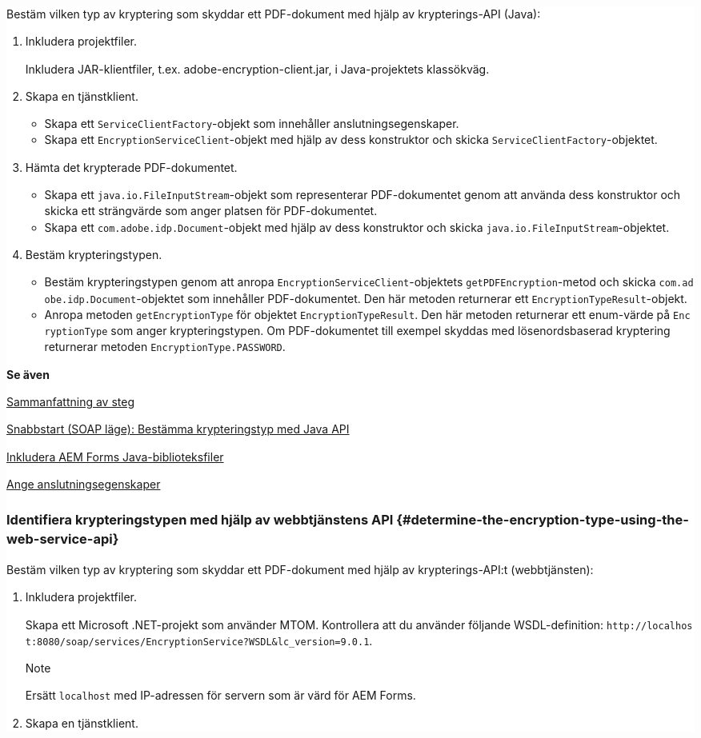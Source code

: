 Bestäm vilken typ av kryptering som skyddar ett PDF-dokument med hjälp av krypterings-API (Java):

1. Inkludera projektfiler.

   Inkludera JAR-klientfiler, t.ex. adobe-encryption-client.jar, i Java-projektets klassökväg.

1. Skapa en tjänstklient.

   * Skapa ett `ServiceClientFactory`-objekt som innehåller anslutningsegenskaper.
   * Skapa ett `EncryptionServiceClient`-objekt med hjälp av dess konstruktor och skicka `ServiceClientFactory`-objektet.

1. Hämta det krypterade PDF-dokumentet.

   * Skapa ett `java.io.FileInputStream`-objekt som representerar PDF-dokumentet genom att använda dess konstruktor och skicka ett strängvärde som anger platsen för PDF-dokumentet.
   * Skapa ett `com.adobe.idp.Document`-objekt med hjälp av dess konstruktor och skicka `java.io.FileInputStream`-objektet.

1. Bestäm krypteringstypen.

   * Bestäm krypteringstypen genom att anropa `EncryptionServiceClient`-objektets `getPDFEncryption`-metod och skicka `com.adobe.idp.Document`-objektet som innehåller PDF-dokumentet. Den här metoden returnerar ett `EncryptionTypeResult`-objekt.
   * Anropa metoden `getEncryptionType` för objektet `EncryptionTypeResult`. Den här metoden returnerar ett enum-värde på `EncryptionType` som anger krypteringstypen. Om PDF-dokumentet till exempel skyddas med lösenordsbaserad kryptering returnerar metoden `EncryptionType.PASSWORD`.

**Se även**

[Sammanfattning av steg](encrypting-decrypting-pdf-documents.md#summary-of-steps)

[Snabbstart (SOAP läge): Bestämma krypteringstyp med Java API](/help/forms/developing/encryption-service-java-api-quick.md#quick-start-soap-mode-determining-encryption-type-using-the-java-api)

[Inkludera AEM Forms Java-biblioteksfiler](/help/forms/developing/invoking-aem-forms-using-java.md#including-aem-forms-java-library-files)

[Ange anslutningsegenskaper](/help/forms/developing/invoking-aem-forms-using-java.md#setting-connection-properties)

### Identifiera krypteringstypen med hjälp av webbtjänstens API {#determine-the-encryption-type-using-the-web-service-api}

Bestäm vilken typ av kryptering som skyddar ett PDF-dokument med hjälp av krypterings-API:t (webbtjänsten):

1. Inkludera projektfiler.

   Skapa ett Microsoft .NET-projekt som använder MTOM. Kontrollera att du använder följande WSDL-definition: `http://localhost:8080/soap/services/EncryptionService?WSDL&lc_version=9.0.1`.

   >[!NOTE]
   >
   >Ersätt `localhost` med IP-adressen för servern som är värd för AEM Forms.

1. Skapa en tjänstklient.
